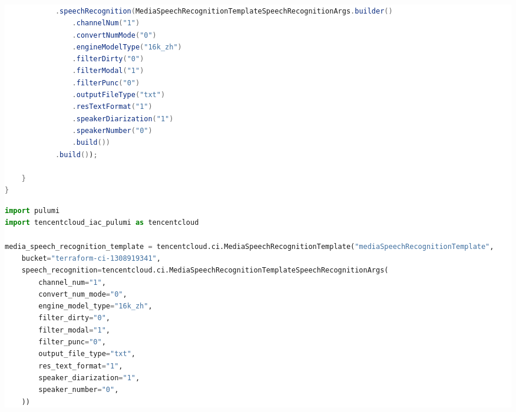 ```java
            .speechRecognition(MediaSpeechRecognitionTemplateSpeechRecognitionArgs.builder()
                .channelNum("1")
                .convertNumMode("0")
                .engineModelType("16k_zh")
                .filterDirty("0")
                .filterModal("1")
                .filterPunc("0")
                .outputFileType("txt")
                .resTextFormat("1")
                .speakerDiarization("1")
                .speakerNumber("0")
                .build())
            .build());

    }
}
```


</pulumi-choosable>
</div>


<div>
<pulumi-choosable type="language" values="python">

```python
import pulumi
import tencentcloud_iac_pulumi as tencentcloud

media_speech_recognition_template = tencentcloud.ci.MediaSpeechRecognitionTemplate("mediaSpeechRecognitionTemplate",
    bucket="terraform-ci-1308919341",
    speech_recognition=tencentcloud.ci.MediaSpeechRecognitionTemplateSpeechRecognitionArgs(
        channel_num="1",
        convert_num_mode="0",
        engine_model_type="16k_zh",
        filter_dirty="0",
        filter_modal="1",
        filter_punc="0",
        output_file_type="txt",
        res_text_format="1",
        speaker_diarization="1",
        speaker_number="0",
    ))
```


</pulumi-choosable>
</div>


<div>
<pulumi-choosable type="language" values="typescript">
